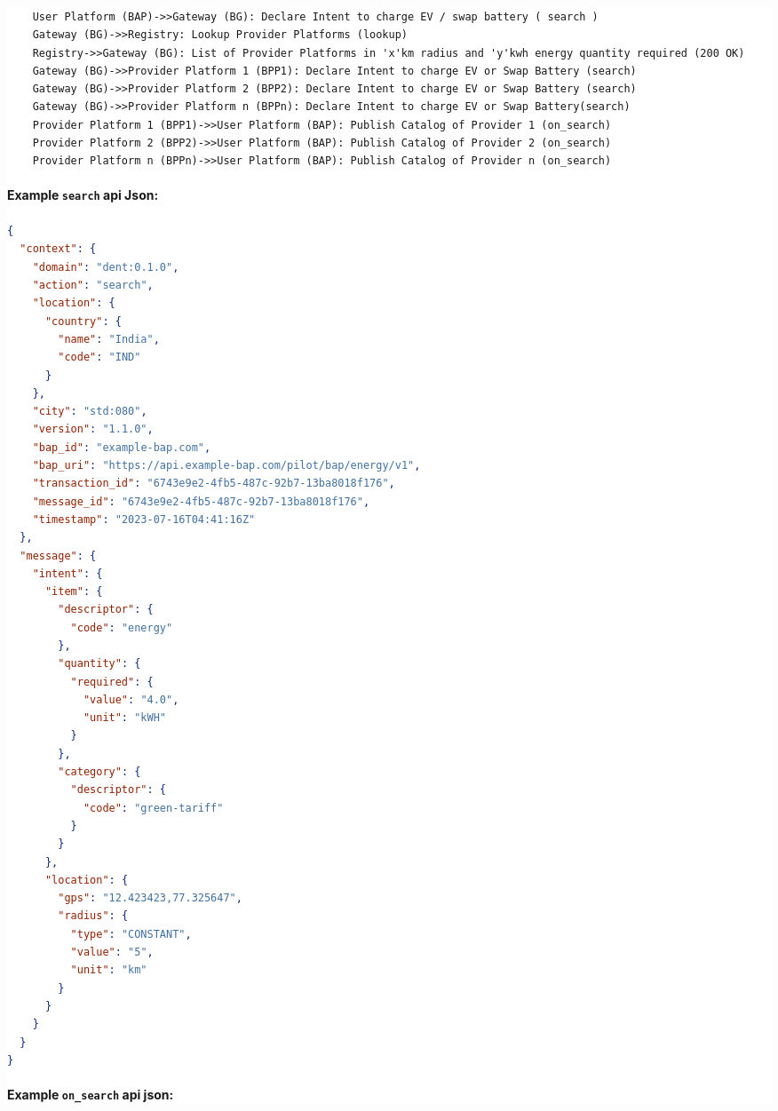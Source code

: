 ```mermaid
    User Platform (BAP)->>Gateway (BG): Declare Intent to charge EV / swap battery ( search )
    Gateway (BG)->>Registry: Lookup Provider Platforms (lookup)
    Registry->>Gateway (BG): List of Provider Platforms in 'x'km radius and 'y'kwh energy quantity required (200 OK)
    Gateway (BG)->>Provider Platform 1 (BPP1): Declare Intent to charge EV or Swap Battery (search)
    Gateway (BG)->>Provider Platform 2 (BPP2): Declare Intent to charge EV or Swap Battery (search)
    Gateway (BG)->>Provider Platform n (BPPn): Declare Intent to charge EV or Swap Battery(search)
    Provider Platform 1 (BPP1)->>User Platform (BAP): Publish Catalog of Provider 1 (on_search)
    Provider Platform 2 (BPP2)->>User Platform (BAP): Publish Catalog of Provider 2 (on_search)
    Provider Platform n (BPPn)->>User Platform (BAP): Publish Catalog of Provider n (on_search)
```

#### Example `search` api Json:
```json
{
  "context": {
    "domain": "dent:0.1.0",
    "action": "search",
    "location": {
      "country": {
        "name": "India",
        "code": "IND"
      }
    },
    "city": "std:080",
    "version": "1.1.0",
    "bap_id": "example-bap.com",
    "bap_uri": "https://api.example-bap.com/pilot/bap/energy/v1",
    "transaction_id": "6743e9e2-4fb5-487c-92b7-13ba8018f176",
    "message_id": "6743e9e2-4fb5-487c-92b7-13ba8018f176",
    "timestamp": "2023-07-16T04:41:16Z"
  },
  "message": {
    "intent": {
      "item": {
        "descriptor": {
          "code": "energy"
        },
        "quantity": {
          "required": {
            "value": "4.0",
            "unit": "kWH"
          }
        },
        "category": {
          "descriptor": {
            "code": "green-tariff"
          }
        }
      },
      "location": {
        "gps": "12.423423,77.325647",
        "radius": {
          "type": "CONSTANT",
          "value": "5",
          "unit": "km"
        }
      }
    }
  }
}
```
#### Example `on_search` api json: